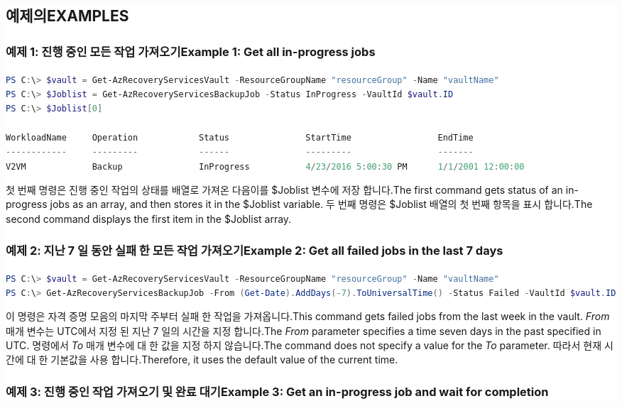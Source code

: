 ## <span data-ttu-id="7ec76-108">예제의</span><span class="sxs-lookup"><span data-stu-id="7ec76-108">EXAMPLES</span></span>

### <span data-ttu-id="7ec76-109">예제 1: 진행 중인 모든 작업 가져오기</span><span class="sxs-lookup"><span data-stu-id="7ec76-109">Example 1: Get all in-progress jobs</span></span>

```powershell
PS C:\> $vault = Get-AzRecoveryServicesVault -ResourceGroupName "resourceGroup" -Name "vaultName"
PS C:\> $Joblist = Get-AzRecoveryServicesBackupJob -Status InProgress -VaultId $vault.ID
PS C:\> $Joblist[0]

WorkloadName     Operation            Status               StartTime                 EndTime
------------     ---------            ------               ---------                 -------
V2VM             Backup               InProgress           4/23/2016 5:00:30 PM      1/1/2001 12:00:00
```

<span data-ttu-id="7ec76-110">첫 번째 명령은 진행 중인 작업의 상태를 배열로 가져온 다음이를 $Joblist 변수에 저장 합니다.</span><span class="sxs-lookup"><span data-stu-id="7ec76-110">The first command gets status of an in-progress jobs as an array, and then stores it in the $Joblist variable.</span></span>
<span data-ttu-id="7ec76-111">두 번째 명령은 $Joblist 배열의 첫 번째 항목을 표시 합니다.</span><span class="sxs-lookup"><span data-stu-id="7ec76-111">The second command displays the first item in the $Joblist array.</span></span>

### <span data-ttu-id="7ec76-112">예제 2: 지난 7 일 동안 실패 한 모든 작업 가져오기</span><span class="sxs-lookup"><span data-stu-id="7ec76-112">Example 2: Get all failed jobs in the last 7 days</span></span>

```powershell
PS C:\> $vault = Get-AzRecoveryServicesVault -ResourceGroupName "resourceGroup" -Name "vaultName"
PS C:\> Get-AzRecoveryServicesBackupJob -From (Get-Date).AddDays(-7).ToUniversalTime() -Status Failed -VaultId $vault.ID
```

<span data-ttu-id="7ec76-113">이 명령은 자격 증명 모음의 마지막 주부터 실패 한 작업을 가져옵니다.</span><span class="sxs-lookup"><span data-stu-id="7ec76-113">This command gets failed jobs from the last week in the vault.</span></span>
<span data-ttu-id="7ec76-114">*From* 매개 변수는 UTC에서 지정 된 지난 7 일의 시간을 지정 합니다.</span><span class="sxs-lookup"><span data-stu-id="7ec76-114">The *From* parameter specifies a time seven days in the past specified in UTC.</span></span>
<span data-ttu-id="7ec76-115">명령에서 *To* 매개 변수에 대 한 값을 지정 하지 않습니다.</span><span class="sxs-lookup"><span data-stu-id="7ec76-115">The command does not specify a value for the *To* parameter.</span></span>
<span data-ttu-id="7ec76-116">따라서 현재 시간에 대 한 기본값을 사용 합니다.</span><span class="sxs-lookup"><span data-stu-id="7ec76-116">Therefore, it uses the default value of the current time.</span></span>

### <span data-ttu-id="7ec76-117">예제 3: 진행 중인 작업 가져오기 및 완료 대기</span><span class="sxs-lookup"><span data-stu-id="7ec76-117">Example 3: Get an in-progress job and wait for completion</span></span>
